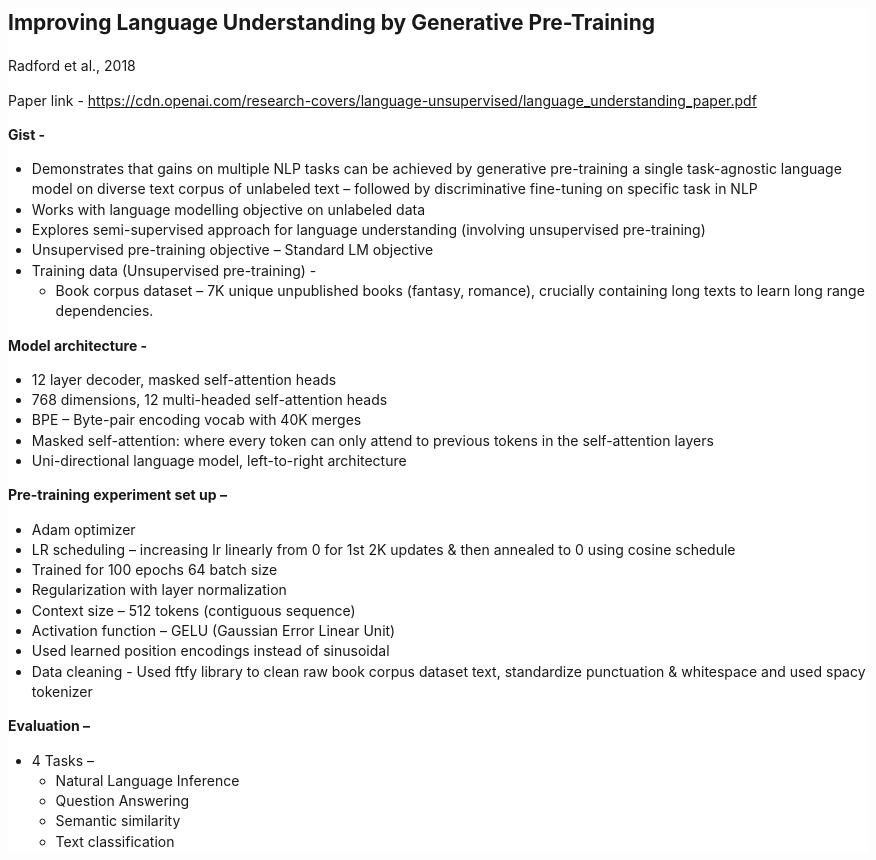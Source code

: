 
## Improving Language Understanding by Generative Pre-Training
Radford et al., 2018

Paper link - https://cdn.openai.com/research-covers/language-unsupervised/language_understanding_paper.pdf

**Gist -**
* Demonstrates that gains on multiple NLP tasks can be achieved by generative pre-training a single task-agnostic language model on diverse text corpus of unlabeled text – followed by discriminative fine-tuning on specific task in NLP
* Works with language modelling objective on unlabeled data
* Explores semi-supervised approach for language understanding (involving unsupervised pre-training)
* Unsupervised pre-training objective – Standard LM objective
* Training data (Unsupervised pre-training) -
    * Book corpus dataset – 7K unique unpublished books (fantasy, romance), crucially containing long texts to learn long range dependencies.

**Model architecture -**
* 12 layer decoder, masked self-attention heads
* 768 dimensions, 12 multi-headed self-attention heads
* BPE – Byte-pair encoding vocab with 40K merges
* Masked self-attention: where every token can only attend to previous tokens in the self-attention layers
* Uni-directional language model, left-to-right architecture

**Pre-training experiment set up –**
* Adam optimizer
* LR scheduling – increasing lr linearly from 0 for 1st 2K updates & then annealed to 0 using cosine schedule
* Trained for 100 epochs 64 batch size
* Regularization with layer normalization
* Context size – 512 tokens (contiguous sequence)
* Activation function – GELU (Gaussian Error Linear Unit)
* Used learned position encodings instead of sinusoidal
* Data cleaning - Used ftfy library to clean raw book corpus dataset text, standardize punctuation & whitespace and used spacy tokenizer

**Evaluation –** 
* 4 Tasks –
    * Natural Language Inference
    * Question Answering
    * Semantic similarity
    * Text classification


